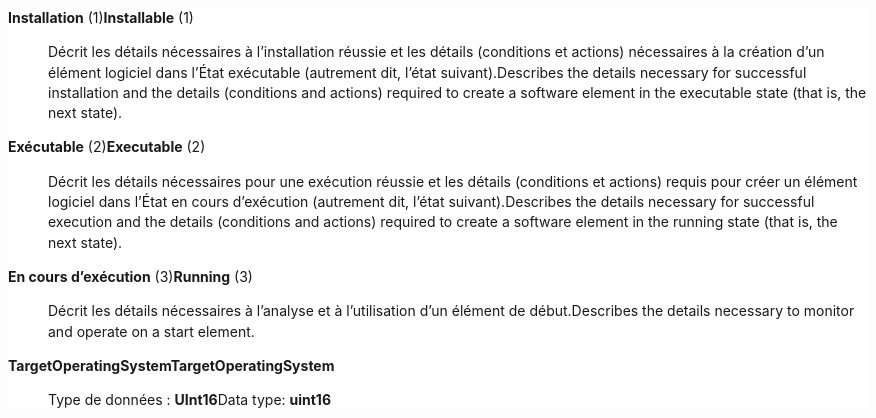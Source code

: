 <span data-ttu-id="ddd34-167"><span id="Installable"></span><span id="installable"></span><span id="INSTALLABLE"></span>**Installation** (1)</span><span class="sxs-lookup"><span data-stu-id="ddd34-167"><span id="Installable"></span><span id="installable"></span><span id="INSTALLABLE"></span>**Installable** (1)</span></span>


</dt> <dd>

<span data-ttu-id="ddd34-168">Décrit les détails nécessaires à l’installation réussie et les détails (conditions et actions) nécessaires à la création d’un élément logiciel dans l’État exécutable (autrement dit, l’état suivant).</span><span class="sxs-lookup"><span data-stu-id="ddd34-168">Describes the details necessary for successful installation and the details (conditions and actions) required to create a software element in the executable state (that is, the next state).</span></span>

</dd> <dt>

<span id="Executable"></span><span id="executable"></span><span id="EXECUTABLE"></span>

<span data-ttu-id="ddd34-169"><span id="Executable"></span><span id="executable"></span><span id="EXECUTABLE"></span>**Exécutable** (2)</span><span class="sxs-lookup"><span data-stu-id="ddd34-169"><span id="Executable"></span><span id="executable"></span><span id="EXECUTABLE"></span>**Executable** (2)</span></span>


</dt> <dd>

<span data-ttu-id="ddd34-170">Décrit les détails nécessaires pour une exécution réussie et les détails (conditions et actions) requis pour créer un élément logiciel dans l’État en cours d’exécution (autrement dit, l’état suivant).</span><span class="sxs-lookup"><span data-stu-id="ddd34-170">Describes the details necessary for successful execution and the details (conditions and actions) required to create a software element in the running state (that is, the next state).</span></span>

</dd> <dt>

<span id="Running"></span><span id="running"></span><span id="RUNNING"></span>

<span data-ttu-id="ddd34-171"><span id="Running"></span><span id="running"></span><span id="RUNNING"></span>**En cours d’exécution** (3)</span><span class="sxs-lookup"><span data-stu-id="ddd34-171"><span id="Running"></span><span id="running"></span><span id="RUNNING"></span>**Running** (3)</span></span>


</dt> <dd>

<span data-ttu-id="ddd34-172">Décrit les détails nécessaires à l’analyse et à l’utilisation d’un élément de début.</span><span class="sxs-lookup"><span data-stu-id="ddd34-172">Describes the details necessary to monitor and operate on a start element.</span></span>

</dd> </dl>

</dd> <dt>

<span data-ttu-id="ddd34-173">**TargetOperatingSystem**</span><span class="sxs-lookup"><span data-stu-id="ddd34-173">**TargetOperatingSystem**</span></span>
</dt> <dd> <dl> <dt>

<span data-ttu-id="ddd34-174">Type de données : **UInt16**</span><span class="sxs-lookup"><span data-stu-id="ddd34-174">Data type: **uint16**</span></span>
</dt> <dt>
